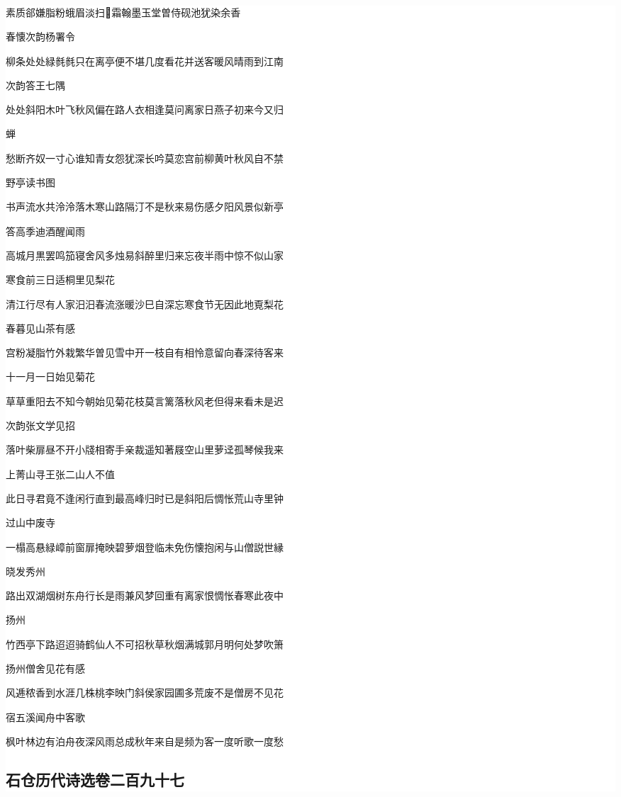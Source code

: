 素质郤嫌脂粉蛾眉淡扫霜翰墨玉堂曽侍砚池犹染余香  

春懐次韵杨署令  

柳条处处緑毵毵只在离亭便不堪几度看花并送客暖风晴雨到江南  

次韵答王七隅  

处处斜阳木叶飞秋风偏在路人衣相逢莫问离家日燕子初来今又归  

蝉  

愁断齐奴一寸心谁知青女怨犹深长吟莫恋宫前柳黄叶秋风自不禁  

野亭读书图  

书声流水共泠泠落木寒山路隔汀不是秋来易伤感夕阳风景似新亭  

答高季迪酒醒闻雨  

高城月黒罢鸣笳寝舍风多烛易斜醉里归来忘夜半雨中惊不似山家  

寒食前三日适桐里见梨花  

清江行尽有人家汨汨春流涨暖沙巳自深忘寒食节无因此地覔梨花  

春暮见山茶有感  

宫粉凝脂竹外栽繁华曽见雪中开一枝自有相怜意留向春深待客来  

十一月一日始见菊花  

草草重阳去不知今朝始见菊花枝莫言篱落秋风老但得来看未是迟  

次韵张文学见招  

落叶柴扉昼不开小牋相寄手亲裁遥知著屐空山里萝迳孤琴候我来  

上菁山寻王张二山人不值  

此日寻君竟不逢闲行直到最高峰归时已是斜阳后惆怅荒山寺里钟  

过山中废寺  

一榻高悬緑嶂前窗扉掩映碧萝烟登临未免伤懐抱闲与山僧説世縁  

晓发秀州  

路出双湖烟树东舟行长是雨兼风梦回重有离家恨惆怅春寒此夜中  

扬州  

竹西亭下路迢迢骑鹤仙人不可招秋草秋烟满城郭月明何处梦吹箫  

扬州僧舍见花有感  

风逓秾香到水涯几株桃李映门斜侯家园圃多荒废不是僧房不见花  

宿五溪闻舟中客歌  

枫叶林边有泊舟夜深风雨总成秋年来自是频为客一度听歌一度愁  

## 石仓历代诗选卷二百九十七  
